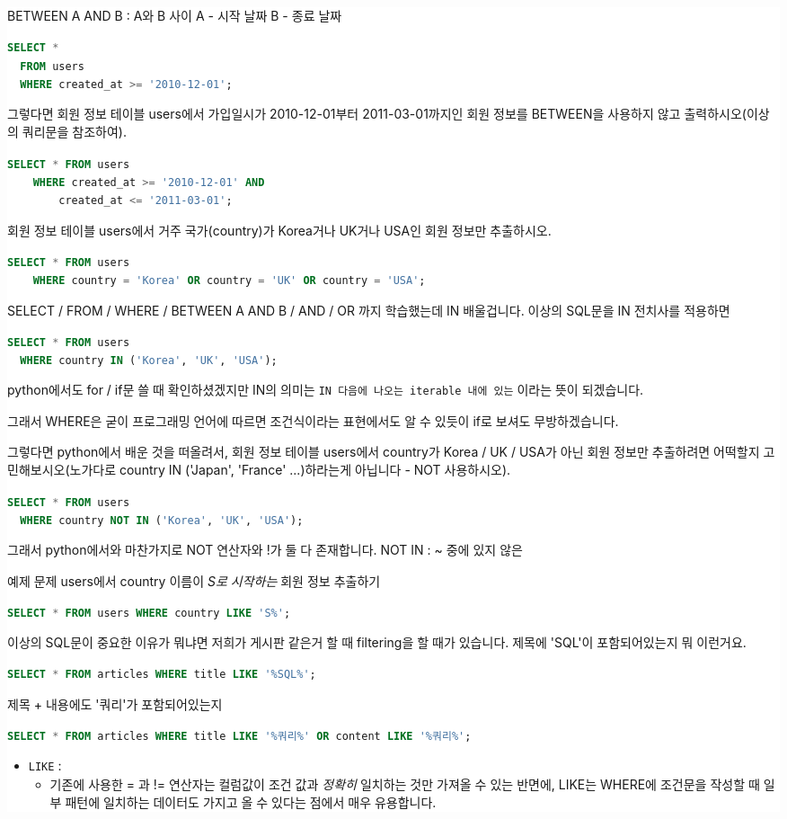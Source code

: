 BETWEEN A AND B : A와 B 사이
A - 시작 날짜
B - 종료 날짜

```sql
SELECT *
  FROM users
  WHERE created_at >= '2010-12-01';
```

그렇다면 회원 정보 테이블 users에서 가입일시가 2010-12-01부터 2011-03-01까지인 회원 정보를 BETWEEN을 사용하지 않고 출력하시오(이상의 쿼리문을 참조하여).
```sql
SELECT * FROM users
	WHERE created_at >= '2010-12-01' AND
		created_at <= '2011-03-01';
```
회원 정보 테이블 users에서 거주 국가(country)가 Korea거나 UK거나 USA인 회원 정보만 추출하시오.
```sql
SELECT * FROM users
	WHERE country = 'Korea' OR country = 'UK' OR country = 'USA';
```
SELECT / FROM / WHERE / BETWEEN A AND B / AND / OR
까지 학습했는데 IN 배울겁니다.
이상의 SQL문을 IN 전치사를 적용하면
```sql
SELECT * FROM users
  WHERE country IN ('Korea', 'UK', 'USA');
```
python에서도 for / if문 쓸 때 확인하셨겠지만 IN의 의미는 `IN 다음에 나오는 iterable 내에 있는` 이라는 뜻이 되겠습니다. 

그래서 WHERE은 굳이 프로그래밍 언어에 따르면 조건식이라는 표현에서도 알 수 있듯이 if로 보셔도 무방하겠습니다.

그렇다면 python에서 배운 것을 떠올려서, 회원 정보 테이블 users에서 country가 Korea / UK / USA가 아닌 회원 정보만 추출하려면 어떡할지 고민해보시오(노가다로 country IN ('Japan', 'France' ...)하라는게 아닙니다 - NOT 사용하시오).
```sql
SELECT * FROM users
  WHERE country NOT IN ('Korea', 'UK', 'USA');
```
그래서 python에서와 마찬가지로 NOT 연산자와 !가 둘 다 존재합니다.
NOT IN : ~ 중에 있지 않은

예제 문제
users에서 country 이름이 _S로 시작하는_ 회원 정보 추출하기
```sql
SELECT * FROM users WHERE country LIKE 'S%';
```
이상의 SQL문이 중요한 이유가 뭐냐면 저희가 게시판 같은거 할 때 filtering을 할 때가 있습니다. 제목에 'SQL'이 포함되어있는지 뭐 이런거요.
```sql
SELECT * FROM articles WHERE title LIKE '%SQL%';
```
제목 + 내용에도 '쿼리'가 포함되어있는지
```sql
SELECT * FROM articles WHERE title LIKE '%쿼리%' OR content LIKE '%쿼리%';
```

- `LIKE` :
  - 기존에 사용한 = 과 != 연산자는 컬럼값이 조건 값과 _정확히_ 일치하는 것만 가져올 수 있는 반면에, LIKE는 WHERE에 조건문을 작성할 때 일부 패턴에 일치하는 데이터도 가지고 올 수 있다는 점에서 매우 유용합니다.
